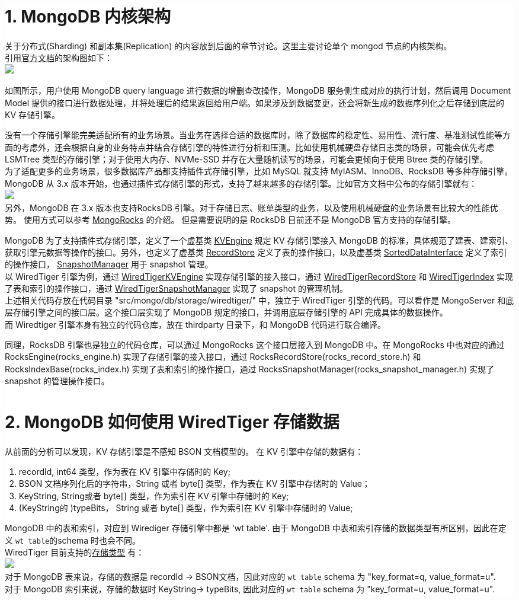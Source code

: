 # 1. MongoDB 内核架构
关于分布式(Sharding) 和副本集(Replication) 的内容放到后面的章节讨论。这里主要讨论单个 mongod 节点的内核架构。    
引用[官方文档](https://www.mongodb.com/blog/post/building-applications-with-mongodbs-pluggable-storage-engines-part-1)的架构图如下：    
<img src="https://github.com/pengzhenyi2015/MongoDB-Kernel-Study/assets/16788801/814fcfb9-c3b9-415f-a44e-454d937c6abd" width=700>

如图所示，用户使用 MongoDB query language 进行数据的增删查改操作，MongoDB 服务侧生成对应的执行计划，然后调用 Document Model 提供的接口进行数据处理，并将处理后的结果返回给用户端。如果涉及到数据变更，还会将新生成的数据序列化之后存储到底层的 KV 存储引擎。      

没有一个存储引擎能完美适配所有的业务场景。当业务在选择合适的数据库时，除了数据库的稳定性、易用性、流行度、基准测试性能等方面的考虑外，还会根据自身的业务特点并结合存储引擎的特性进行分析和压测。比如使用机械硬盘存储日志类的场景，可能会优先考虑 LSMTree 类型的存储引擎；对于使用大内存、NVMe-SSD 并存在大量随机读写的场景，可能会更倾向于使用 Btree 类的存储引擎。       
为了适配更多的业务场景，很多数据库产品都支持插件式存储引擎，比如 MySQL 就支持 MyIASM、InnoDB、RocksDB 等多种存储引擎。     
MongoDB 从 3.x 版本开始，也通过插件式存储引擎的形式，支持了越来越多的存储引擎。比如官方文档中公布的存储引擎就有：      
<img src="https://github.com/pengzhenyi2015/MongoDB-Kernel-Study/assets/16788801/6741cd21-22a8-436a-9349-2a9e9303282f" width=700>     
另外，MongoDB 在 3.x 版本也支持RocksDB 引擎。对于存储日志、账单类型的业务，以及使用机械硬盘的业务场景有比较大的性能优势。
使用方式可以参考 [MongoRocks](https://github.com/mongodb-partners/mongo-rocks) 的介绍。
但是需要说明的是 RocksDB 目前还不是 MongoDB 官方支持的存储引擎。

MongoDB 为了支持插件式存储引擎，定义了一个虚基类 [KVEngine](https://github.com/mongodb/mongo/blob/r4.0.28/src/mongo/db/storage/kv/kg_engine.h) 规定 KV 存储引擎接入 MongoDB 的标准，具体规范了建表、建索引、获取引擎元数据等操作的接口。另外，也定义了虚基类 [RecordStore](https://github.com/mongodb/mongo/blob/r4.0.28/src/mongo/db/storage/record_store.h) 定义了表的操作接口，以及虚基类 [SortedDataInterface](https://github.com/mongodb/mongo/blob/r4.0.28/src/mongo/db/storage/sorted_data_interface.h) 定义了索引的操作接口， [SnapshotManager](https://github.com/mongodb/mongo/blob/r4.0.28/src/mongo/db/storage/snapshot_manager.h) 用于 snapshot 管理。      
以 WiredTiger 引擎为例，通过 [WiredTigerKVEngine](https://github.com/mongodb/mongo/blob/r4.0.28/src/mongo/db/storage/wiredtiger/wiredtiger_kv_engine.h) 实现存储引擎的接入接口，通过 [WiredTigerRecordStore](https://github.com/mongodb/mongo/blob/r4.0.28/src/mongo/db/storage/wiredtiger/wiredtiger_record_store.h) 和  [WiredTigerIndex](https://github.com/mongodb/mongo/blob/r4.0.28/src/mongo/db/storage/wiredtiger/wiredtiger_index.h) 实现了表和索引的操作接口，通过  [WiredTigerSnapshotManager](https://github.com/mongodb/mongo/blob/r4.0.28/src/mongo/db/storage/wiredtiger/wiredtiger_snapshot_manager.h) 实现了 snapshot 的管理机制。       
上述相关代码存放在代码目录 "src/mongo/db/storage/wiredtiger/" 中，独立于 WiredTiger 引擎的代码。可以看作是 MongoServer 和底层存储引擎之间的接口层。这个接口层实现了 MongoDB 规定的接口，并调用底层存储引擎的 API 完成具体的数据操作。   
而 Wiredtiger 引擎本身有独立的代码仓库，放在 thirdparty 目录下，和 MongoDB 代码进行联合编译。   

同理，RocksDB 引擎也是独立的代码仓库，可以通过 MongoRocks 这个接口层接入到 MongoDB 中。在 MongoRocks 中也对应的通过 RocksEngine(rocks_engine.h) 实现了存储引擎的接入接口，通过 RocksRecordStore(rocks_record_store.h) 和 RocksIndexBase(rocks_index.h) 实现了表和索引的操作接口，通过  RocksSnapshotManager(rocks_snapshot_manager.h) 实现了 snapshot 的管理操作接口。
# 2. MongoDB 如何使用 WiredTiger 存储数据

从前面的分析可以发现，KV 存储引擎是不感知 BSON 文档模型的。
在 KV 引擎中存储的数据有：
1. recordId, int64 类型，作为表在 KV 引擎中存储时的 Key;
2. BSON 文档序列化后的字符串，String 或者 byte[] 类型，作为表在 KV  引擎中存储时的 Value；
3. KeyString, String或者 byte[] 类型，作为索引在 KV 引擎中存储时的 Key;
4. (KeyString的 )typeBits， String 或者 byte[] 类型，作为索引在 KV  引擎中存储时的 Value;

MongoDB 中的表和索引，对应到 Wirediger 存储引擎中都是 'wt table'. 由于 MongoDB 中表和索引存储的数据类型有所区别，因此在定义 `wt table`的schema 时也会不同。  
WiredTiger 目前支持的[存储类型](https://source.wiredtiger.com/3.2.1/schema.html#schema_format_types) 有：    
<img src="https://github.com/pengzhenyi2015/MongoDB-Kernel-Study/assets/16788801/1c7e3be2-9289-4d9d-94e3-044671d357d7" width=500>       
对于 MongoDB 表来说，存储的数据是 recordId -> BSON文档，因此对应的 `wt table` schema 为 "key_format=q, value_format=u".   
对于 MongoDB 索引来说，存储的数据时 KeyString-> typeBits, 因此对应的 `wt table` schema 为 "key_format=u, value_format=u".
